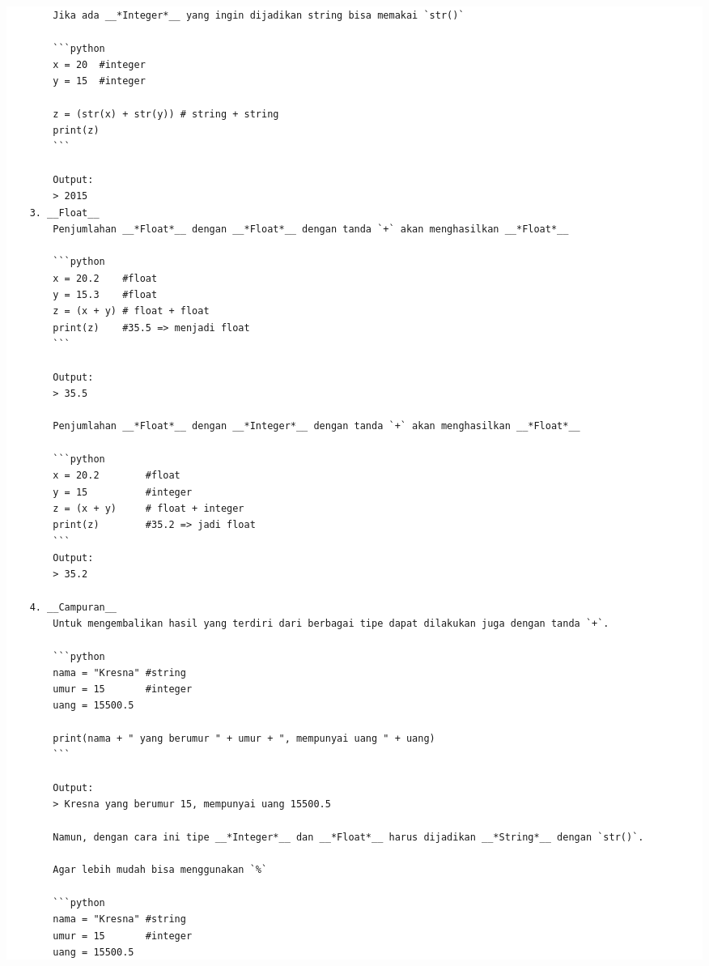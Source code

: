             Jika ada __*Integer*__ yang ingin dijadikan string bisa memakai `str()`

            ```python
            x = 20  #integer
            y = 15  #integer

            z = (str(x) + str(y)) # string + string
            print(z)
            ```

            Output:
            > 2015
        3. __Float__  
            Penjumlahan __*Float*__ dengan __*Float*__ dengan tanda `+` akan menghasilkan __*Float*__

            ```python
            x = 20.2    #float
            y = 15.3    #float
            z = (x + y) # float + float
            print(z)    #35.5 => menjadi float
            ```
            
            Output: 
            > 35.5

            Penjumlahan __*Float*__ dengan __*Integer*__ dengan tanda `+` akan menghasilkan __*Float*__

            ```python
            x = 20.2        #float
            y = 15          #integer
            z = (x + y)     # float + integer
            print(z)        #35.2 => jadi float
            ```
            Output: 
            > 35.2

        4. __Campuran__  
            Untuk mengembalikan hasil yang terdiri dari berbagai tipe dapat dilakukan juga dengan tanda `+`.

            ```python
            nama = "Kresna" #string
            umur = 15       #integer
            uang = 15500.5

            print(nama + " yang berumur " + umur + ", mempunyai uang " + uang)
            ```

            Output:
            > Kresna yang berumur 15, mempunyai uang 15500.5

            Namun, dengan cara ini tipe __*Integer*__ dan __*Float*__ harus dijadikan __*String*__ dengan `str()`.  
            
            Agar lebih mudah bisa menggunakan `%`

            ```python
            nama = "Kresna" #string
            umur = 15       #integer
            uang = 15500.5
